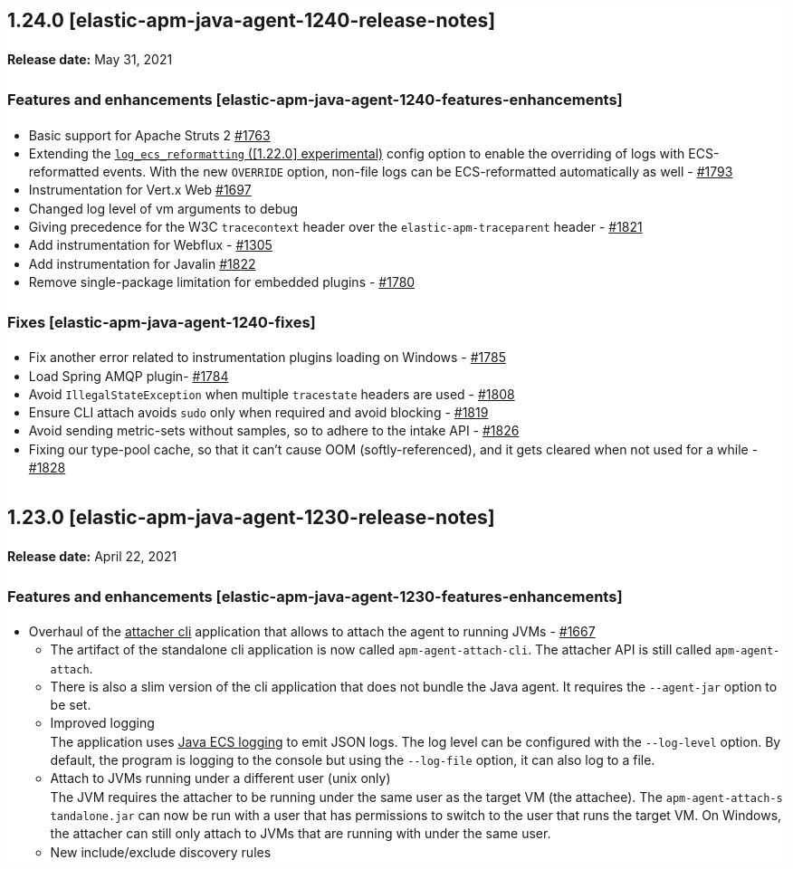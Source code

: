 ## 1.24.0 [elastic-apm-java-agent-1240-release-notes]
**Release date:** May 31, 2021

### Features and enhancements [elastic-apm-java-agent-1240-features-enhancements]
* Basic support for Apache Struts 2 [#1763](https://github.com/elastic/apm-agent-java/pull/1763)
* Extending the [`log_ecs_reformatting` ([1.22.0] experimental)](/reference/config-logging.md#config-log-ecs-reformatting) config option to enable the overriding of logs with ECS-reformatted events. With the new `OVERRIDE` option, non-file logs can be ECS-reformatted automatically as well - [#1793](https://github.com/elastic/apm-agent-java/pull/1793)
* Instrumentation for Vert.x Web [#1697](https://github.com/elastic/apm-agent-java/pull/1697)
* Changed log level of vm arguments to debug
* Giving precedence for the W3C `tracecontext` header over the `elastic-apm-traceparent` header - [#1821](https://github.com/elastic/apm-agent-java/pull/1821)
* Add instrumentation for Webflux - [#1305](https://github.com/elastic/apm-agent-java/pull/1305)
* Add instrumentation for Javalin [#1822](https://github.com/elastic/apm-agent-java/pull/1822)
* Remove single-package limitation for embedded plugins - [#1780](https://github.com/elastic/apm-agent-java/pull/1780)

### Fixes [elastic-apm-java-agent-1240-fixes]
* Fix another error related to instrumentation plugins loading on Windows - [#1785](https://github.com/elastic/apm-agent-java/pull/1785)
* Load Spring AMQP plugin- [#1784](https://github.com/elastic/apm-agent-java/pull/1784)
* Avoid `IllegalStateException` when multiple `tracestate` headers are used - [#1808](https://github.com/elastic/apm-agent-java/pull/1808)
* Ensure CLI attach avoids `sudo` only when required and avoid blocking - [#1819](https://github.com/elastic/apm-agent-java/pull/1819)
* Avoid sending metric-sets without samples, so to adhere to the intake API - [#1826](https://github.com/elastic/apm-agent-java/pull/1826)
* Fixing our type-pool cache, so that it can’t cause OOM (softly-referenced), and it gets cleared when not used for a while - [#1828](https://github.com/elastic/apm-agent-java/pull/1828)

## 1.23.0 [elastic-apm-java-agent-1230-release-notes]
**Release date:** April 22, 2021

### Features and enhancements [elastic-apm-java-agent-1230-features-enhancements]
* Overhaul of the [attacher cli](/reference/setup-attach-cli.md) application that allows to attach the agent to running JVMs - [#1667](https://github.com/elastic/apm-agent-java/pull/1667)
    * The artifact of the standalone cli application is now called `apm-agent-attach-cli`. The attacher API is still called `apm-agent-attach`.
    * There is also a slim version of the cli application that does not bundle the Java agent. It requires the `--agent-jar` option to be set.
    * Improved logging<br> The application uses [Java ECS logging](ecs-logging-java://reference/index.md) to emit JSON logs. The log level can be configured with the `--log-level` option. By default, the program is logging to the console but using the `--log-file` option, it can also log to a file.
    * Attach to JVMs running under a different user (unix only)<br> The JVM requires the attacher to be running under the same user as the target VM (the attachee). The `apm-agent-attach-standalone.jar` can now be run with a user that has permissions to switch to the user that runs the target VM. On Windows, the attacher can still only attach to JVMs that are running with under the same user.
    * New include/exclude discovery rules<br>
